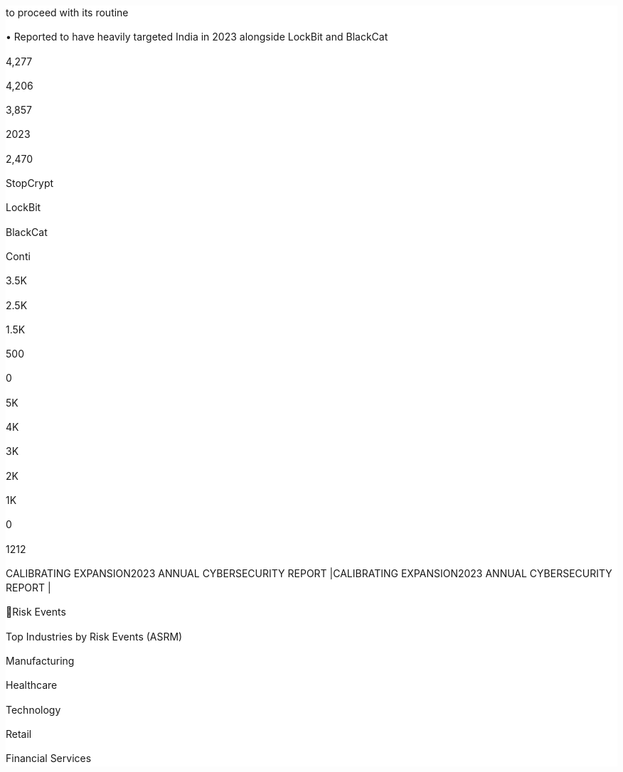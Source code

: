 to proceed with its routine

• Reported to have heavily targeted India
in 2023 alongside LockBit and BlackCat

4,277

4,206

3,857

2023

2,470

StopCrypt 

LockBit 

BlackCat

Conti 

3\.5K

2\.5K

1\.5K

500

0

5K

4K

3K

2K

1K

0

1212

CALIBRATING EXPANSION2023 ANNUAL CYBERSECURITY REPORT \|CALIBRATING EXPANSION2023 ANNUAL CYBERSECURITY REPORT \| 
 
 
 
Risk Events

Top Industries by Risk Events (ASRM)

Manufacturing

Healthcare

Technology

Retail

Financial Services
